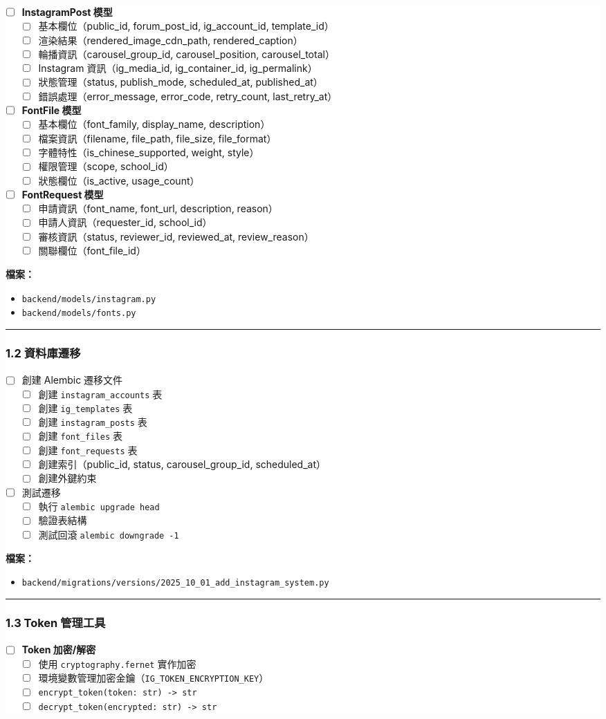- [ ] **InstagramPost 模型**
  - [ ] 基本欄位（public_id, forum_post_id, ig_account_id, template_id）
  - [ ] 渲染結果（rendered_image_cdn_path, rendered_caption）
  - [ ] 輪播資訊（carousel_group_id, carousel_position, carousel_total）
  - [ ] Instagram 資訊（ig_media_id, ig_container_id, ig_permalink）
  - [ ] 狀態管理（status, publish_mode, scheduled_at, published_at）
  - [ ] 錯誤處理（error_message, error_code, retry_count, last_retry_at）

- [ ] **FontFile 模型**
  - [ ] 基本欄位（font_family, display_name, description）
  - [ ] 檔案資訊（filename, file_path, file_size, file_format）
  - [ ] 字體特性（is_chinese_supported, weight, style）
  - [ ] 權限管理（scope, school_id）
  - [ ] 狀態欄位（is_active, usage_count）

- [ ] **FontRequest 模型**
  - [ ] 申請資訊（font_name, font_url, description, reason）
  - [ ] 申請人資訊（requester_id, school_id）
  - [ ] 審核資訊（status, reviewer_id, reviewed_at, review_reason）
  - [ ] 關聯欄位（font_file_id）

**檔案：**
- `backend/models/instagram.py`
- `backend/models/fonts.py`

---

### 1.2 資料庫遷移
- [ ] 創建 Alembic 遷移文件
  - [ ] 創建 `instagram_accounts` 表
  - [ ] 創建 `ig_templates` 表
  - [ ] 創建 `instagram_posts` 表
  - [ ] 創建 `font_files` 表
  - [ ] 創建 `font_requests` 表
  - [ ] 創建索引（public_id, status, carousel_group_id, scheduled_at）
  - [ ] 創建外鍵約束

- [ ] 測試遷移
  - [ ] 執行 `alembic upgrade head`
  - [ ] 驗證表結構
  - [ ] 測試回滾 `alembic downgrade -1`

**檔案：**
- `backend/migrations/versions/2025_10_01_add_instagram_system.py`

---

### 1.3 Token 管理工具
- [ ] **Token 加密/解密**
  - [ ] 使用 `cryptography.fernet` 實作加密
  - [ ] 環境變數管理加密金鑰（`IG_TOKEN_ENCRYPTION_KEY`）
  - [ ] `encrypt_token(token: str) -> str`
  - [ ] `decrypt_token(encrypted: str) -> str`

